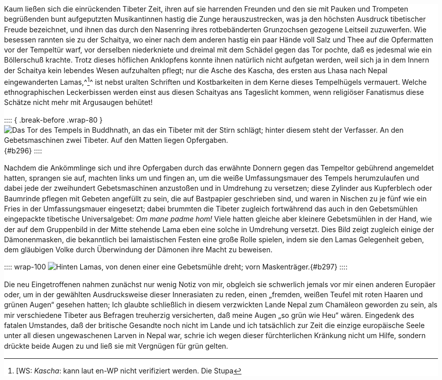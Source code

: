 Kaum ließen sich die einrückenden Tibeter Zeit, ihren auf sie harrenden
Freunden und den sie mit Pauken und Trompeten begrüßenden bunt
aufgeputzten Musikantinnen hastig die Zunge herauszustrecken, was ja den
höchsten Ausdruck tibetischer Freude bezeichnet, und ihnen das durch den
Nasenring ihres rotbebänderten Grunzochsen gezogene Leitseil zuzuwerfen.
Wie besessen rannten sie zu der Schaitya, wo einer nach dem anderen
hastig ein paar Hände voll Salz und Thee auf die Opfermatten vor der
Tempeltür warf, vor derselben niederkniete und dreimal mit dem Schädel
gegen das Tor pochte, daß es jedesmal wie ein Böllerschuß krachte. Trotz
dieses höflichen Anklopfens konnte ihnen natürlich nicht aufgetan
werden, weil sich ja in dem Innern der Schaitya
kein lebendes Wesen aufzuhalten pflegt; nur die Asche des Kascha, des
ersten aus Lhasa nach Nepal eingewanderten Lamas,^[^594]^ ist nebst uralten
Schriften und Kostbarkeiten in dem Kerne dieses Tempelhügels vermauert.
Welche ethnographischen Leckerbissen werden einst aus diesen Schaityas
ans Tageslicht kommen, wenn religiöser Fanatismus diese Schätze nicht
mehr mit Argusaugen behütet!

:::: { .break-before .wrap-80 }
![`Das Tor des Tempels in Buddhnath,` an das ein Tibeter mit der Stirn schlägt; hinter diesem steht der Verfasser. An den Gebetsmaschinen zwei Tibeter. Auf den Matten liegen Opfergaben.
](Kurt_boeck_indien_nepal_296.jpg "Kurt_boeck_indien_nepal_296.jpg"){#b296}
::::

Nachdem die Ankömmlinge sich und ihre Opfergaben durch das erwähnte
Donnern gegen das Tempeltor gebührend angemeldet hatten, sprangen sie
auf, machten links um und fingen an, um die weiße Umfassungsmauer des
Tempels herumzulaufen und dabei jede der zweihundert Gebetsmaschinen
anzustoßen und in Umdrehung zu versetzen; diese Zylinder aus Kupferblech
oder Baumrinde
pflegen mit Gebeten angefüllt zu sein, die auf Bastpapier geschrieben
sind, und waren in Nischen zu je fünf wie ein Fries in der
Umfassungsmauer eingesetzt; dabei brummten die Tibeter zugleich
fortwährend das auch in den Gebetsmühlen eingepackte tibetische
Universalgebet: *Om mane padme hom!* Viele hatten gleiche aber kleinere
Gebetsmühlen in der Hand, wie der auf dem Gruppenbild in der Mitte
stehende Lama eben eine solche in Umdrehung versetzt. Dies Bild zeigt
zugleich einige der Dämonenmasken, die bekanntlich bei lamaistischen
Festen eine große Rolle spielen, indem sie den Lamas Gelegenheit geben,
dem gläubigen Volke durch Überwindung der Dämonen ihre Macht zu
beweisen.

:::: wrap-100
![Hinten Lamas, von denen einer eine Gebetsmühle dreht;
vorn Maskenträger.](Kurt_boeck_indien_nepal_297.jpg "Kurt_boeck_indien_nepal_297.jpg"){#b297}
::::

Die neu Eingetroffenen nahmen zunächst nur wenig Notiz von mir, obgleich
sie schwerlich jemals vor mir einen anderen Europäer oder, um in der
gewählten Ausdrucksweise dieser Innerasiaten zu reden, einen „fremden,
weißen Teufel mit roten Haaren und grünen Augen“ gesehen hatten; Ich
glaubte schließlich in diesem verzwickten Lande Nepal zum Chamäleon
geworden zu sein, als mir verschiedene Tibeter aus Befragen treuherzig
versicherten, daß meine Augen „so grün wie Heu“ wären. Eingedenk des
fatalen Umstandes, daß der britische Gesandte noch nicht im Lande und
ich tatsächlich zur Zeit die einzige europäische Seele unter all diesen
ungewaschenen Larven in Nepal war, schrie ich wegen dieser
fürchterlichen Kränkung nicht um Hilfe, sondern drückte beide Augen zu
und ließ sie mit Vergnügen für grün gelten.


[^589]: [WS: *Nux vomica*: vergleiche [Gewöhnliche Brechnuss; Nutzung](https://de.wikipedia.org/wiki/Gewöhnliche_Brechnuss#Nutzung)]{.footnote}
[^590]: [WS: *Grunzochse*: vergleiche [Yak](https://de.wikipedia.org/wiki/Yak)]{.footnote}
[^591]: [WS: *Adi Buddha*: vergleiche [Adibuddha](https://de.wikipedia.org/wiki/Adibuddha)]{.footnote}
[^592]: [WS: *Thoran*: vergleiche [Torana](https://de.wikipedia.org/wiki/Torana) (?),
[^593]: [WS: *Garwal*: vergleiche [Tehri Garhwal (Staat)](https://de.wikipedia.org/wiki/Tehri_Garhwal_(Staat))]{.footnote}
[^594]: [WS: *Kascha*: kann laut en-WP nicht verifiziert werden. Die Stupa
[^595]: [WS: *Dukatenmännchen*: auch *Geldscheisser*, Spielzeug aus
[^596]: [WS: *Maler Seekatz in Gutzkows Königsleutnant*: vergleiche [Karl
[^597]: [WS: *Gerufene Geister*: vergleiche [Der Zauberlehrling](https://de.wikipedia.org/wiki/Der_Zauberlehrling).]{.footnote}
[^598]: [WS: *Titelbild*: vergleiche
[^599]: [WS: *Dutreuil de Rhins*: vergleiche [Jules Léon Dutreuil de Rhins](https://de.wikipedia.org/wiki/Jules_Léon_Dutreuil_de_Rhins) (1846-1894);
[^600]: [WS: *Dr. Futterer, Dr. Holderer*: vergleiche [Karl Joseph Xaver Futterer](https://www.deutsche-biographie.de/sfz18123.html)( 1866–1906, NDB)
[^601]: [WS: *kalmükischer Häuptling Uche Nuzunof*: vergleiche [Kalmücken](https://de.wikipedia.org/wiki/Kalmücken), 